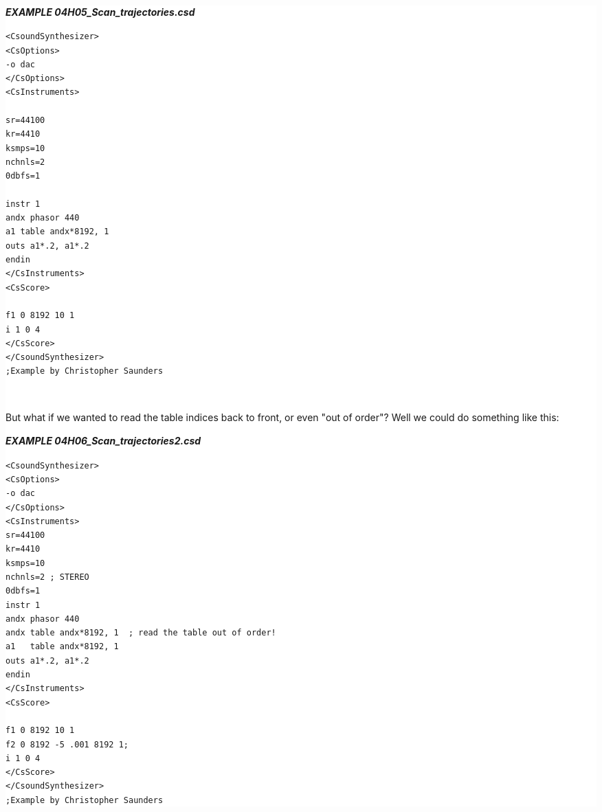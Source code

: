 ***EXAMPLE 04H05\_Scan\_trajectories.csd***

    <CsoundSynthesizer>
    <CsOptions>
    -o dac
    </CsOptions>
    <CsInstruments>

    sr=44100
    kr=4410
    ksmps=10
    nchnls=2
    0dbfs=1

    instr 1
    andx phasor 440
    a1 table andx*8192, 1
    outs a1*.2, a1*.2
    endin
    </CsInstruments>
    <CsScore>

    f1 0 8192 10 1
    i 1 0 4
    </CsScore>
    </CsoundSynthesizer>
    ;Example by Christopher Saunders

 

But what if we wanted to read the table indices back to front, or even
\"out of order\"? Well we could do something like this:

***EXAMPLE 04H06\_Scan\_trajectories2.csd***

    <CsoundSynthesizer>
    <CsOptions>
    -o dac
    </CsOptions>
    <CsInstruments>
    sr=44100
    kr=4410
    ksmps=10
    nchnls=2 ; STEREO
    0dbfs=1
    instr 1
    andx phasor 440
    andx table andx*8192, 1  ; read the table out of order!
    a1   table andx*8192, 1
    outs a1*.2, a1*.2
    endin
    </CsInstruments>
    <CsScore>

    f1 0 8192 10 1
    f2 0 8192 -5 .001 8192 1;
    i 1 0 4
    </CsScore>
    </CsoundSynthesizer>
    ;Example by Christopher Saunders
